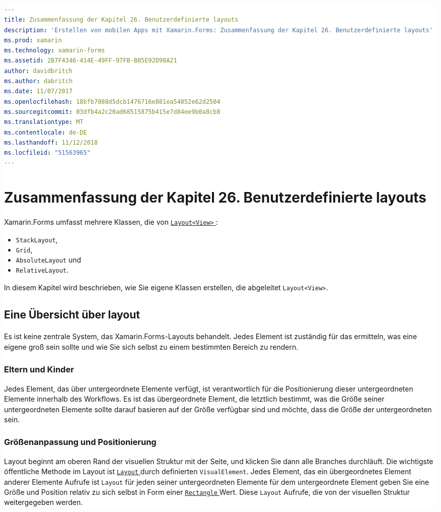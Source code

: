```yaml
---
title: Zusammenfassung der Kapitel 26. Benutzerdefinierte layouts
description: 'Erstellen von mobilen Apps mit Xamarin.Forms: Zusammenfassung der Kapitel 26. Benutzerdefinierte layouts'
ms.prod: xamarin
ms.technology: xamarin-forms
ms.assetid: 2B7F4346-414E-49FF-97FB-B85E92D98A21
author: davidbritch
ms.author: dabritch
ms.date: 11/07/2017
ms.openlocfilehash: 18bfb7088d5dcb1476716e881ea54052e62d2504
ms.sourcegitcommit: 03dfb4a2c20ad68515875b415e7d84ee9b0a8cb8
ms.translationtype: MT
ms.contentlocale: de-DE
ms.lasthandoff: 11/12/2018
ms.locfileid: "51563965"
---
```

# <a name="summary-of-chapter-26-custom-layouts"></a>Zusammenfassung der Kapitel 26. Benutzerdefinierte layouts

Xamarin.Forms umfasst mehrere Klassen, die von [ `Layout<View>` ](xref:Xamarin.Forms.Layout`1):

* `StackLayout`,
* `Grid`,
* `AbsoluteLayout` und
* `RelativeLayout`.

In diesem Kapitel wird beschrieben, wie Sie eigene Klassen erstellen, die abgeleitet `Layout<View>`.

## <a name="an-overview-of-layout"></a>Eine Übersicht über layout

Es ist keine zentrale System, das Xamarin.Forms-Layouts behandelt. Jedes Element ist zuständig für das ermitteln, was eine eigene groß sein sollte und wie Sie sich selbst zu einem bestimmten Bereich zu rendern.

### <a name="parents-and-children"></a>Eltern und Kinder

Jedes Element, das über untergeordnete Elemente verfügt, ist verantwortlich für die Positionierung dieser untergeordneten Elemente innerhalb des Workflows. Es ist das übergeordnete Element, die letztlich bestimmt, was die Größe seiner untergeordneten Elemente sollte darauf basieren auf der Größe verfügbar sind und möchte, dass die Größe der untergeordneten sein.

### <a name="sizing-and-positioning"></a>Größenanpassung und Positionierung

Layout beginnt am oberen Rand der visuellen Struktur mit der Seite, und klicken Sie dann alle Branches durchläuft. Die wichtigste öffentliche Methode im Layout ist [ `Layout` ](xref:Xamarin.Forms.VisualElement.Layout(Xamarin.Forms.Rectangle)) durch definierten `VisualElement`. Jedes Element, das ein übergeordnetes Element anderer Elemente Aufrufe ist `Layout` für jeden seiner untergeordneten Elemente für dem untergeordnete Element geben Sie eine Größe und Position relativ zu sich selbst in Form einer [ `Rectangle` ](xref:Xamarin.Forms.Rectangle) Wert. Diese `Layout` Aufrufe, die von der visuellen Struktur weitergegeben werden.

